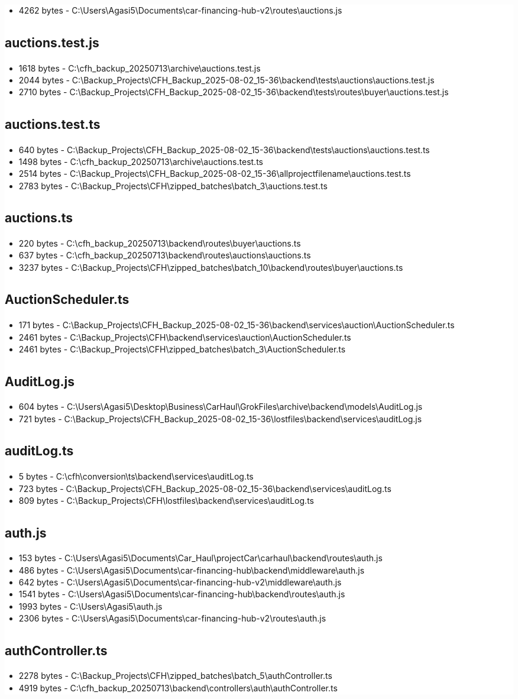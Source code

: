 - 4262 bytes - C:\Users\Agasi5\Documents\car-financing-hub-v2\routes\auctions.js

## auctions.test.js
- 1618 bytes - C:\cfh_backup_20250713\archive\auctions.test.js
- 2044 bytes - C:\Backup_Projects\CFH_Backup_2025-08-02_15-36\backend\tests\auctions\auctions.test.js
- 2710 bytes - C:\Backup_Projects\CFH_Backup_2025-08-02_15-36\backend\tests\routes\buyer\auctions.test.js

## auctions.test.ts
- 640 bytes - C:\Backup_Projects\CFH_Backup_2025-08-02_15-36\backend\tests\auctions\auctions.test.ts
- 1498 bytes - C:\cfh_backup_20250713\archive\auctions.test.ts
- 2514 bytes - C:\Backup_Projects\CFH_Backup_2025-08-02_15-36\allprojectfilename\auctions.test.ts
- 2783 bytes - C:\Backup_Projects\CFH\zipped_batches\batch_3\auctions.test.ts

## auctions.ts
- 220 bytes - C:\cfh_backup_20250713\backend\routes\buyer\auctions.ts
- 637 bytes - C:\cfh_backup_20250713\backend\routes\auctions\auctions.ts
- 3237 bytes - C:\Backup_Projects\CFH\zipped_batches\batch_10\backend\routes\buyer\auctions.ts

## AuctionScheduler.ts
- 171 bytes - C:\Backup_Projects\CFH_Backup_2025-08-02_15-36\backend\services\auction\AuctionScheduler.ts
- 2461 bytes - C:\Backup_Projects\CFH\backend\services\auction\AuctionScheduler.ts
- 2461 bytes - C:\Backup_Projects\CFH\zipped_batches\batch_3\AuctionScheduler.ts

## AuditLog.js
- 604 bytes - C:\Users\Agasi5\Desktop\Business\CarHaul\GrokFiles\archive\backend\models\AuditLog.js
- 721 bytes - C:\Backup_Projects\CFH_Backup_2025-08-02_15-36\lostfiles\backend\services\auditLog.js

## auditLog.ts
- 5 bytes - C:\cfh\conversion\ts\backend\services\auditLog.ts
- 723 bytes - C:\Backup_Projects\CFH_Backup_2025-08-02_15-36\backend\services\auditLog.ts
- 809 bytes - C:\Backup_Projects\CFH\lostfiles\backend\services\auditLog.ts

## auth.js
- 153 bytes - C:\Users\Agasi5\Documents\Car_Haul\projectCar\carhaul\backend\routes\auth.js
- 486 bytes - C:\Users\Agasi5\Documents\car-financing-hub\backend\middleware\auth.js
- 642 bytes - C:\Users\Agasi5\Documents\car-financing-hub-v2\middleware\auth.js
- 1541 bytes - C:\Users\Agasi5\Documents\car-financing-hub\backend\routes\auth.js
- 1993 bytes - C:\Users\Agasi5\auth.js
- 2306 bytes - C:\Users\Agasi5\Documents\car-financing-hub-v2\routes\auth.js

## authController.ts
- 2278 bytes - C:\Backup_Projects\CFH\zipped_batches\batch_5\authController.ts
- 4919 bytes - C:\cfh_backup_20250713\backend\controllers\auth\authController.ts
